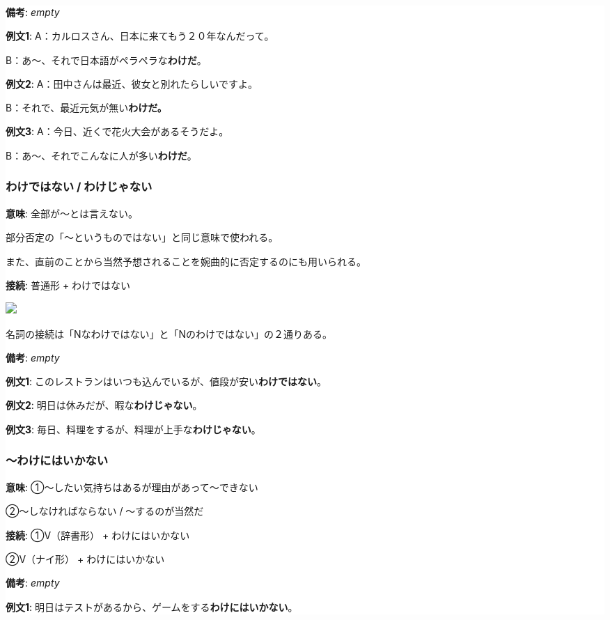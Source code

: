 
**備考**: 
*empty*

**例文1**: A：カルロスさん、日本に来てもう２０年なんだって。

B：あ〜、それで日本語がペラペラな**わけだ**。

**例文2**: A：田中さんは最近、彼女と別れたらしいですよ。

B：それで、最近元気が無い**わけだ。**

**例文3**: A：今日、近くで花火大会があるそうだよ。

B：あ～、それでこんなに人が多い**わけだ**。

### わけではない / わけじゃない

**意味**: 全部が〜とは言えない。



部分否定の「〜というものではない」と同じ意味で使われる。

また、直前のことから当然予想されることを婉曲的に否定するのにも用いられる。

**接続**: 
普通形 + わけではない



<img src="paste-32900ed830fbc0af6fde0f0dba3d31974ab46b02.jpg">



名詞の接続は「Nなわけではない」と「Nのわけではない」の２通りある。


**備考**: 
*empty*

**例文1**: このレストランはいつも込んでいるが、値段が安い**わけではない**。

**例文2**: 明日は休みだが、暇な**わけじゃない**。

**例文3**: 毎日、料理をするが、料理が上手な**わけじゃない**。

### 〜わけにはいかない

**意味**: ①～したい気持ちはあるが理由があって～できない

②〜しなければならない / 〜するのが当然だ

**接続**: 
①V（辞書形） + わけにはいかない

②V（ナイ形） + わけにはいかない


**備考**: 
*empty*

**例文1**: 明日はテストがあるから、ゲームをする**わけにはいかない**。
